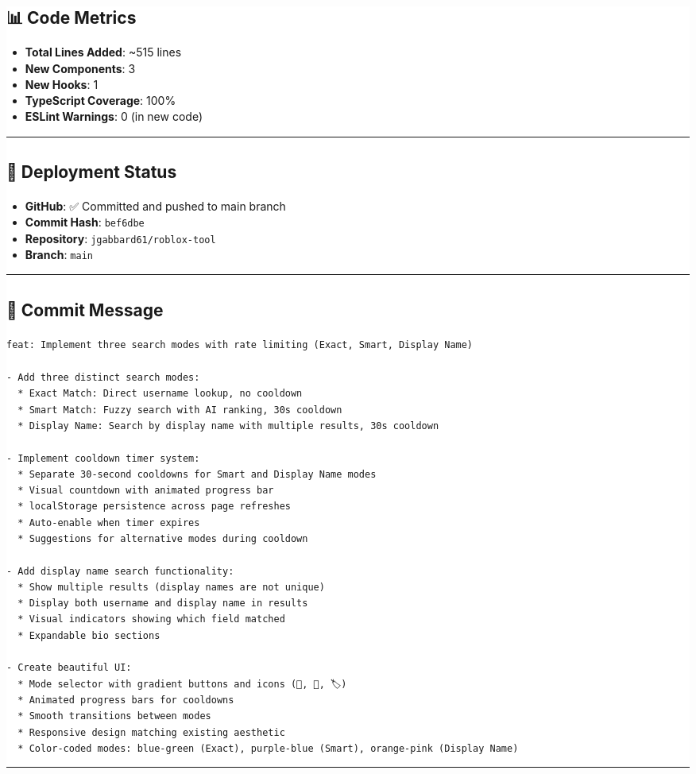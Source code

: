 
## 📊 Code Metrics

- **Total Lines Added**: ~515 lines
- **New Components**: 3
- **New Hooks**: 1
- **TypeScript Coverage**: 100%
- **ESLint Warnings**: 0 (in new code)

---

## 🚀 Deployment Status

- **GitHub**: ✅ Committed and pushed to main branch
- **Commit Hash**: `bef6dbe`
- **Repository**: `jgabbard61/roblox-tool`
- **Branch**: `main`

---

## 📝 Commit Message

```
feat: Implement three search modes with rate limiting (Exact, Smart, Display Name)

- Add three distinct search modes:
  * Exact Match: Direct username lookup, no cooldown
  * Smart Match: Fuzzy search with AI ranking, 30s cooldown
  * Display Name: Search by display name with multiple results, 30s cooldown

- Implement cooldown timer system:
  * Separate 30-second cooldowns for Smart and Display Name modes
  * Visual countdown with animated progress bar
  * localStorage persistence across page refreshes
  * Auto-enable when timer expires
  * Suggestions for alternative modes during cooldown

- Add display name search functionality:
  * Show multiple results (display names are not unique)
  * Display both username and display name in results
  * Visual indicators showing which field matched
  * Expandable bio sections

- Create beautiful UI:
  * Mode selector with gradient buttons and icons (🎯, 🧠, 🏷️)
  * Animated progress bars for cooldowns
  * Smooth transitions between modes
  * Responsive design matching existing aesthetic
  * Color-coded modes: blue-green (Exact), purple-blue (Smart), orange-pink (Display Name)
```

---
